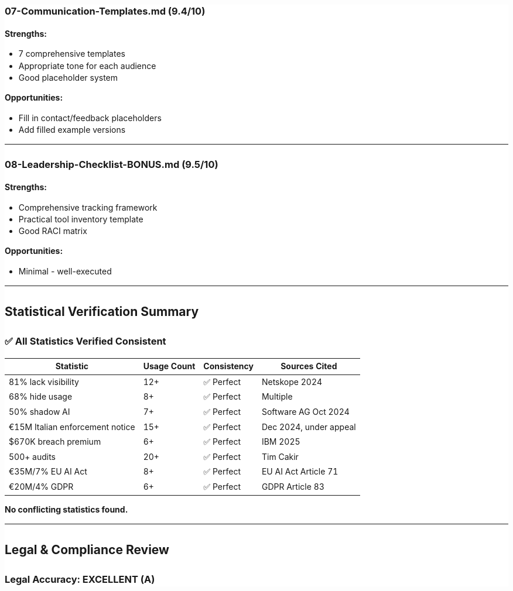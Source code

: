 
### 07-Communication-Templates.md (9.4/10)
**Strengths:**
- 7 comprehensive templates
- Appropriate tone for each audience
- Good placeholder system

**Opportunities:**
- Fill in contact/feedback placeholders
- Add filled example versions

---

### 08-Leadership-Checklist-BONUS.md (9.5/10)
**Strengths:**
- Comprehensive tracking framework
- Practical tool inventory template
- Good RACI matrix

**Opportunities:**
- Minimal - well-executed

---

## Statistical Verification Summary

### ✅ All Statistics Verified Consistent

| Statistic | Usage Count | Consistency | Sources Cited |
|-----------|-------------|-------------|---------------|
| 81% lack visibility | 12+ | ✅ Perfect | Netskope 2024 |
| 68% hide usage | 8+ | ✅ Perfect | Multiple |
| 50% shadow AI | 7+ | ✅ Perfect | Software AG Oct 2024 |
| €15M Italian enforcement notice | 15+ | ✅ Perfect | Dec 2024, under appeal |
| $670K breach premium | 6+ | ✅ Perfect | IBM 2025 |
| 500+ audits | 20+ | ✅ Perfect | Tim Cakir |
| €35M/7% EU AI Act | 8+ | ✅ Perfect | EU AI Act Article 71 |
| €20M/4% GDPR | 6+ | ✅ Perfect | GDPR Article 83 |

**No conflicting statistics found.**

---

## Legal & Compliance Review

### Legal Accuracy: EXCELLENT (A)
